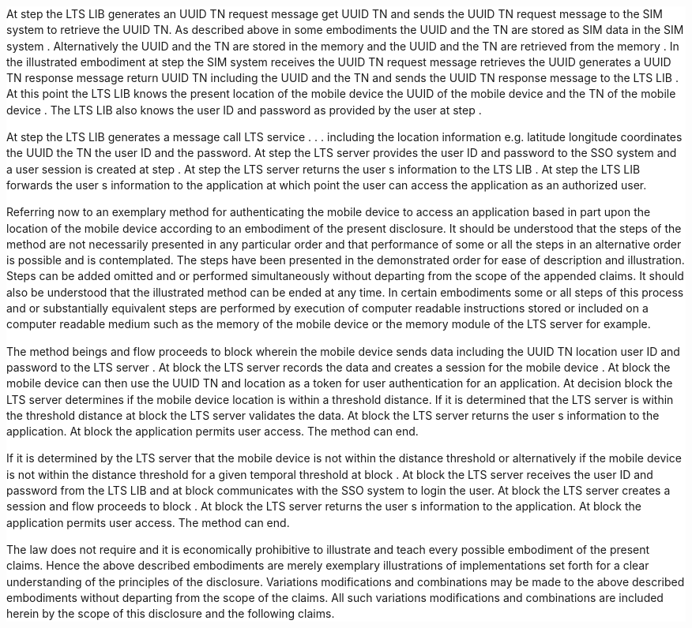 At step the LTS LIB generates an UUID TN request message get UUID TN and sends the UUID TN request message to the SIM system to retrieve the UUID TN. As described above in some embodiments the UUID and the TN are stored as SIM data in the SIM system . Alternatively the UUID and the TN are stored in the memory and the UUID and the TN are retrieved from the memory . In the illustrated embodiment at step the SIM system receives the UUID TN request message retrieves the UUID generates a UUID TN response message return UUID TN including the UUID and the TN and sends the UUID TN response message to the LTS LIB . At this point the LTS LIB knows the present location of the mobile device the UUID of the mobile device and the TN of the mobile device . The LTS LIB also knows the user ID and password as provided by the user at step .

At step the LTS LIB generates a message call LTS service . . . including the location information e.g. latitude longitude coordinates the UUID the TN the user ID and the password. At step the LTS server provides the user ID and password to the SSO system and a user session is created at step . At step the LTS server returns the user s information to the LTS LIB . At step the LTS LIB forwards the user s information to the application at which point the user can access the application as an authorized user.

Referring now to an exemplary method for authenticating the mobile device to access an application based in part upon the location of the mobile device according to an embodiment of the present disclosure. It should be understood that the steps of the method are not necessarily presented in any particular order and that performance of some or all the steps in an alternative order is possible and is contemplated. The steps have been presented in the demonstrated order for ease of description and illustration. Steps can be added omitted and or performed simultaneously without departing from the scope of the appended claims. It should also be understood that the illustrated method can be ended at any time. In certain embodiments some or all steps of this process and or substantially equivalent steps are performed by execution of computer readable instructions stored or included on a computer readable medium such as the memory of the mobile device or the memory module of the LTS server for example.

The method beings and flow proceeds to block wherein the mobile device sends data including the UUID TN location user ID and password to the LTS server . At block the LTS server records the data and creates a session for the mobile device . At block the mobile device can then use the UUID TN and location as a token for user authentication for an application. At decision block the LTS server determines if the mobile device location is within a threshold distance. If it is determined that the LTS server is within the threshold distance at block the LTS server validates the data. At block the LTS server returns the user s information to the application. At block the application permits user access. The method can end.

If it is determined by the LTS server that the mobile device is not within the distance threshold or alternatively if the mobile device is not within the distance threshold for a given temporal threshold at block . At block the LTS server receives the user ID and password from the LTS LIB and at block communicates with the SSO system to login the user. At block the LTS server creates a session and flow proceeds to block . At block the LTS server returns the user s information to the application. At block the application permits user access. The method can end.

The law does not require and it is economically prohibitive to illustrate and teach every possible embodiment of the present claims. Hence the above described embodiments are merely exemplary illustrations of implementations set forth for a clear understanding of the principles of the disclosure. Variations modifications and combinations may be made to the above described embodiments without departing from the scope of the claims. All such variations modifications and combinations are included herein by the scope of this disclosure and the following claims.

